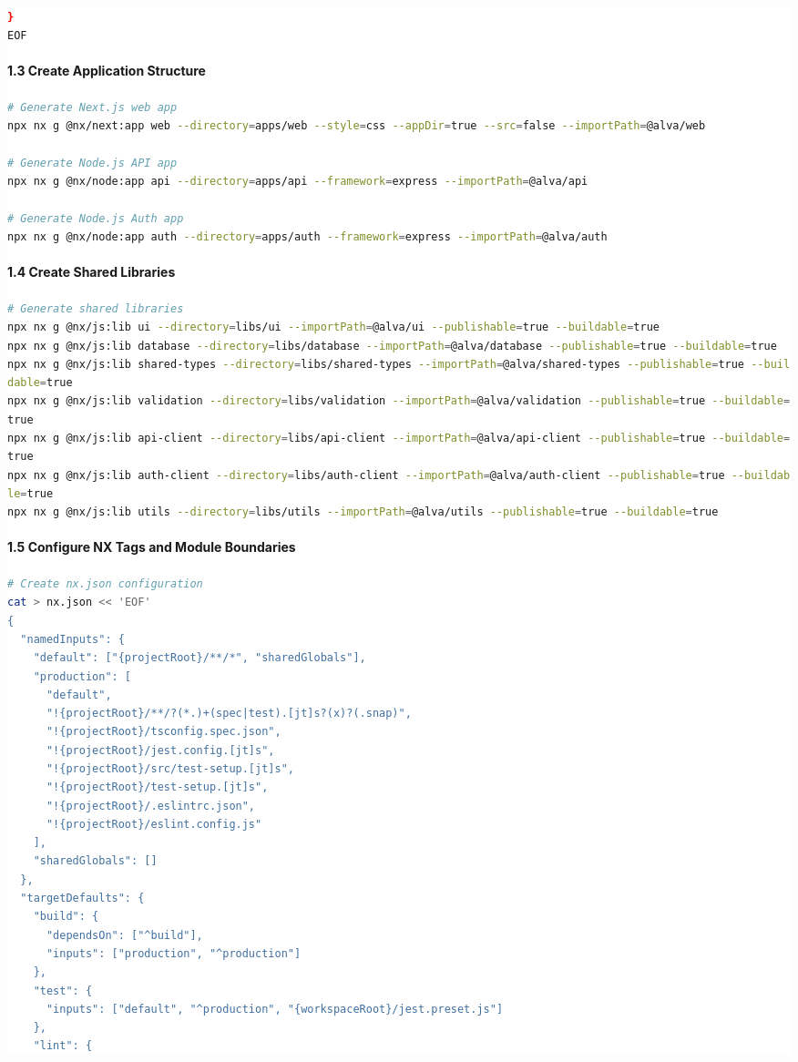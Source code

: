 ```bash
}
EOF
```

#### 1.3 Create Application Structure
```bash
# Generate Next.js web app
npx nx g @nx/next:app web --directory=apps/web --style=css --appDir=true --src=false --importPath=@alva/web

# Generate Node.js API app
npx nx g @nx/node:app api --directory=apps/api --framework=express --importPath=@alva/api

# Generate Node.js Auth app
npx nx g @nx/node:app auth --directory=apps/auth --framework=express --importPath=@alva/auth
```

#### 1.4 Create Shared Libraries
```bash
# Generate shared libraries
npx nx g @nx/js:lib ui --directory=libs/ui --importPath=@alva/ui --publishable=true --buildable=true
npx nx g @nx/js:lib database --directory=libs/database --importPath=@alva/database --publishable=true --buildable=true
npx nx g @nx/js:lib shared-types --directory=libs/shared-types --importPath=@alva/shared-types --publishable=true --buildable=true
npx nx g @nx/js:lib validation --directory=libs/validation --importPath=@alva/validation --publishable=true --buildable=true
npx nx g @nx/js:lib api-client --directory=libs/api-client --importPath=@alva/api-client --publishable=true --buildable=true
npx nx g @nx/js:lib auth-client --directory=libs/auth-client --importPath=@alva/auth-client --publishable=true --buildable=true
npx nx g @nx/js:lib utils --directory=libs/utils --importPath=@alva/utils --publishable=true --buildable=true
```

#### 1.5 Configure NX Tags and Module Boundaries
```bash
# Create nx.json configuration
cat > nx.json << 'EOF'
{
  "namedInputs": {
    "default": ["{projectRoot}/**/*", "sharedGlobals"],
    "production": [
      "default",
      "!{projectRoot}/**/?(*.)+(spec|test).[jt]s?(x)?(.snap)",
      "!{projectRoot}/tsconfig.spec.json",
      "!{projectRoot}/jest.config.[jt]s",
      "!{projectRoot}/src/test-setup.[jt]s",
      "!{projectRoot}/test-setup.[jt]s",
      "!{projectRoot}/.eslintrc.json",
      "!{projectRoot}/eslint.config.js"
    ],
    "sharedGlobals": []
  },
  "targetDefaults": {
    "build": {
      "dependsOn": ["^build"],
      "inputs": ["production", "^production"]
    },
    "test": {
      "inputs": ["default", "^production", "{workspaceRoot}/jest.preset.js"]
    },
    "lint": {
```